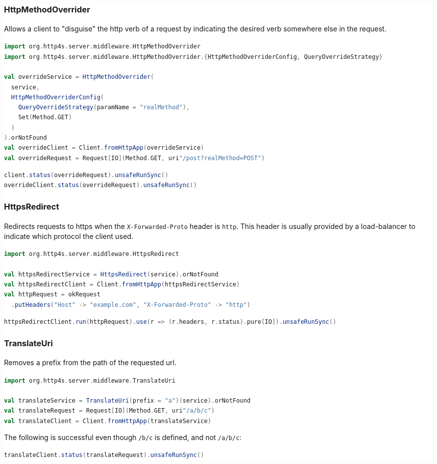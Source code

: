 ### HttpMethodOverrider

Allows a client to "disguise" the http verb of a request by indicating the desired verb somewhere else in the request.

```scala mdoc:silent
import org.http4s.server.middleware.HttpMethodOverrider
import org.http4s.server.middleware.HttpMethodOverrider.{HttpMethodOverriderConfig, QueryOverrideStrategy}

val overrideService = HttpMethodOverrider(
  service,
  HttpMethodOverriderConfig(
    QueryOverrideStrategy(paramName = "realMethod"),
    Set(Method.GET)
  )
).orNotFound
val overrideClient = Client.fromHttpApp(overrideService)
val overrideRequest = Request[IO](Method.GET, uri"/post?realMethod=POST")
```
```scala mdoc
client.status(overrideRequest).unsafeRunSync()
overrideClient.status(overrideRequest).unsafeRunSync()
```

### HttpsRedirect
Redirects requests to https when the `X-Forwarded-Proto` header is `http`. This
header is usually provided by a load-balancer to indicate which protocol the client used.

```scala mdoc:silent
import org.http4s.server.middleware.HttpsRedirect

val httpsRedirectService = HttpsRedirect(service).orNotFound
val httpsRedirectClient = Client.fromHttpApp(httpsRedirectService)
val httpRequest = okRequest
  .putHeaders("Host" -> "example.com", "X-Forwarded-Proto" -> "http")
```
```scala mdoc
httpsRedirectClient.run(httpRequest).use(r => (r.headers, r.status).pure[IO]).unsafeRunSync()
```

### TranslateUri
Removes a prefix from the path of the requested url.

```scala mdoc:silent
import org.http4s.server.middleware.TranslateUri

val translateService = TranslateUri(prefix = "a")(service).orNotFound
val translateRequest = Request[IO](Method.GET, uri"/a/b/c")
val translateClient = Client.fromHttpApp(translateService)
```
The following is successful even though `/b/c` is defined, and not `/a/b/c`:
```scala mdoc
translateClient.status(translateRequest).unsafeRunSync()
```


[Authentication]: auth.md
[CORS]: cors.md
[GZip]: gzip.md
[HSTS]: hsts.md
[CSRF]: hsts.md
[Caching]: @API_URL@org/http4s/server/middleware/Caching$.html
[TokenBucket]: @API_URL@org/http4s/server/middleware/Throttle$$TokenBucket.html
[MetricsOps]: @API_URL@org/http4s/server/middleware/Metrics$$MetricsOps.html
[BracketRequestResponse]: @API_URL@org/http4s/server/middleware/BracketRequestResponse$.html
[XMLHttpRequest]: https://developer.mozilla.org/en-US/docs/Web/API/XMLHttpRequest